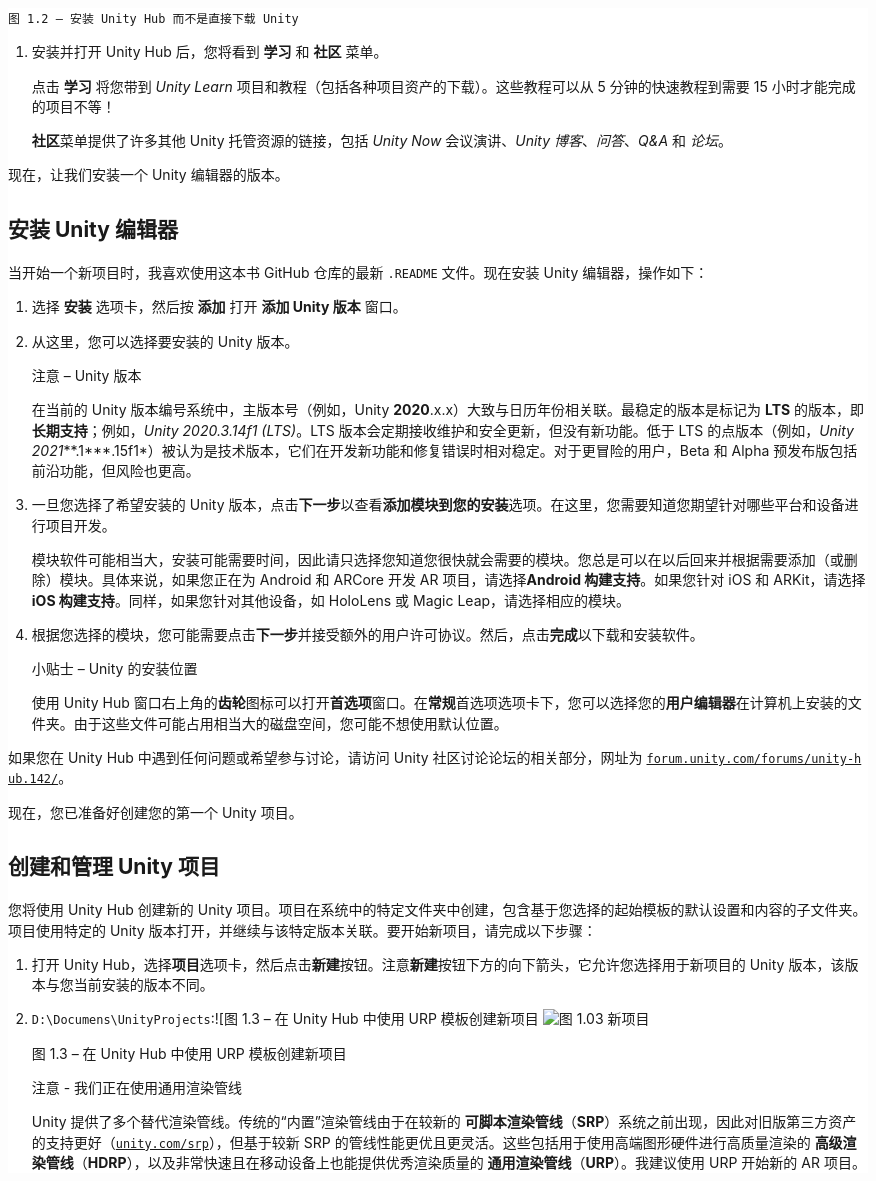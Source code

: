     图 1.2 – 安装 Unity Hub 而不是直接下载 Unity

1.  安装并打开 Unity Hub 后，您将看到 **学习** 和 **社区** 菜单。

    点击 **学习** 将您带到 *Unity Learn* 项目和教程（包括各种项目资产的下载）。这些教程可以从 5 分钟的快速教程到需要 15 小时才能完成的项目不等！

    **社区**菜单提供了许多其他 Unity 托管资源的链接，包括 *Unity Now* 会议演讲、*Unity 博客*、*问答*、*Q&A* 和 *论坛*。

现在，让我们安装一个 Unity 编辑器的版本。

## 安装 Unity 编辑器

当开始一个新项目时，我喜欢使用这本书 GitHub 仓库的最新 `.README` 文件。现在安装 Unity 编辑器，操作如下：

1.  选择 **安装** 选项卡，然后按 **添加** 打开 **添加 Unity 版本** 窗口。

1.  从这里，您可以选择要安装的 Unity 版本。

    注意 – Unity 版本

    在当前的 Unity 版本编号系统中，主版本号（例如，Unity **2020**.x.x）大致与日历年份相关联。最稳定的版本是标记为 **LTS** 的版本，即 **长期支持**；例如，*Unity 2020.3.14f1 (LTS)*。LTS 版本会定期接收维护和安全更新，但没有新功能。低于 LTS 的点版本（例如，*Unity 2021***.1***.15f1*）被认为是技术版本，它们在开发新功能和修复错误时相对稳定。对于更冒险的用户，Beta 和 Alpha 预发布版包括前沿功能，但风险也更高。

1.  一旦您选择了希望安装的 Unity 版本，点击**下一步**以查看**添加模块到您的安装**选项。在这里，您需要知道您期望针对哪些平台和设备进行项目开发。

    模块软件可能相当大，安装可能需要时间，因此请只选择您知道您很快就会需要的模块。您总是可以在以后回来并根据需要添加（或删除）模块。具体来说，如果您正在为 Android 和 ARCore 开发 AR 项目，请选择**Android 构建支持**。如果您针对 iOS 和 ARKit，请选择**iOS 构建支持**。同样，如果您针对其他设备，如 HoloLens 或 Magic Leap，请选择相应的模块。

1.  根据您选择的模块，您可能需要点击**下一步**并接受额外的用户许可协议。然后，点击**完成**以下载和安装软件。

    小贴士 – Unity 的安装位置

    使用 Unity Hub 窗口右上角的**齿轮**图标可以打开**首选项**窗口。在**常规**首选项选项卡下，您可以选择您的**用户编辑器**在计算机上安装的文件夹。由于这些文件可能占用相当大的磁盘空间，您可能不想使用默认位置。

如果您在 Unity Hub 中遇到任何问题或希望参与讨论，请访问 Unity 社区讨论论坛的相关部分，网址为 [`forum.unity.com/forums/unity-hub.142/`](https://forum.unity.com/forums/unity-hub.142/)。

现在，您已准备好创建您的第一个 Unity 项目。

## 创建和管理 Unity 项目

您将使用 Unity Hub 创建新的 Unity 项目。项目在系统中的特定文件夹中创建，包含基于您选择的起始模板的默认设置和内容的子文件夹。项目使用特定的 Unity 版本打开，并继续与该特定版本关联。要开始新项目，请完成以下步骤：

1.  打开 Unity Hub，选择**项目**选项卡，然后点击**新建**按钮。注意**新建**按钮下方的向下箭头，它允许您选择用于新项目的 Unity 版本，该版本与您当前安装的版本不同。

1.  `D:\Documens\UnityProjects`:![图 1.3 – 在 Unity Hub 中使用 URP 模板创建新项目    ![图 1.03 新项目](img/Figure_1.03-new-project.jpg)

    图 1.3 – 在 Unity Hub 中使用 URP 模板创建新项目

    注意 - 我们正在使用通用渲染管线

    Unity 提供了多个替代渲染管线。传统的“内置”渲染管线由于在较新的 **可脚本渲染管线**（**SRP**）系统之前出现，因此对旧版第三方资产的支持更好（[`unity.com/srp`](https://unity.com/srp)），但基于较新 SRP 的管线性能更优且更灵活。这些包括用于使用高端图形硬件进行高质量渲染的 **高级渲染管线**（**HDRP**），以及非常快速且在移动设备上也能提供优秀渲染质量的 **通用渲染管线**（**URP**）。我建议使用 URP 开始新的 AR 项目。
